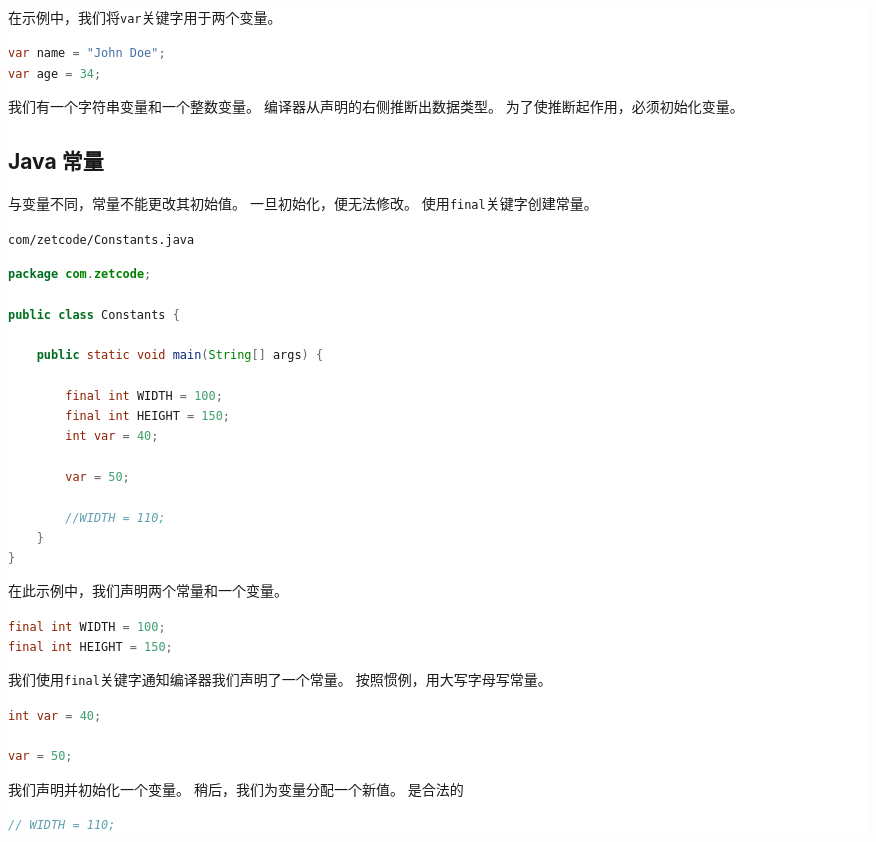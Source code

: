 在示例中，我们将`var`关键字用于两个变量。

```java
var name = "John Doe";
var age = 34;

```

我们有一个字符串变量和一个整数变量。 编译器从声明的右侧推断出数据类型。 为了使推断起作用，必须初始化变量。

## Java 常量

与变量不同，常量不能更改其初始值。 一旦初始化，便无法修改。 使用`final`关键字创建常量。

`com/zetcode/Constants.java`

```java
package com.zetcode;

public class Constants {

    public static void main(String[] args) {

        final int WIDTH = 100;
        final int HEIGHT = 150;
        int var = 40;

        var = 50;

        //WIDTH = 110;
    }
}

```

在此示例中，我们声明两个常量和一个变量。

```java
final int WIDTH = 100;
final int HEIGHT = 150;

```

我们使用`final`关键字通知编译器我们声明了一个常量。 按照惯例，用大写字母写常量。

```java
int var = 40;

var = 50;

```

我们声明并初始化一个变量。 稍后，我们为变量分配一个新值。 是合法的

```java
// WIDTH = 110;

```

